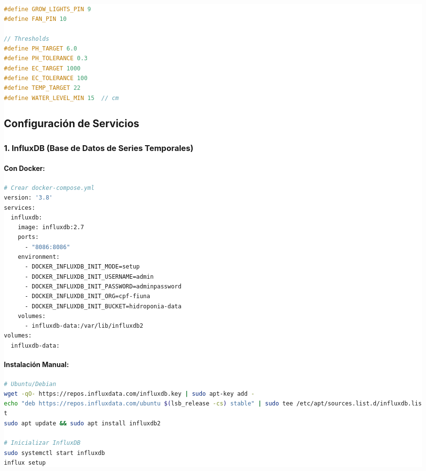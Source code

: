 ```cpp
#define GROW_LIGHTS_PIN 9
#define FAN_PIN 10

// Thresholds
#define PH_TARGET 6.0
#define PH_TOLERANCE 0.3
#define EC_TARGET 1000
#define EC_TOLERANCE 100
#define TEMP_TARGET 22
#define WATER_LEVEL_MIN 15  // cm
```

## Configuración de Servicios

### 1. InfluxDB (Base de Datos de Series Temporales)

#### Con Docker:

```bash
# Crear docker-compose.yml
version: '3.8'
services:
  influxdb:
    image: influxdb:2.7
    ports:
      - "8086:8086"
    environment:
      - DOCKER_INFLUXDB_INIT_MODE=setup
      - DOCKER_INFLUXDB_INIT_USERNAME=admin
      - DOCKER_INFLUXDB_INIT_PASSWORD=adminpassword
      - DOCKER_INFLUXDB_INIT_ORG=cpf-fiuna
      - DOCKER_INFLUXDB_INIT_BUCKET=hidroponia-data
    volumes:
      - influxdb-data:/var/lib/influxdb2
volumes:
  influxdb-data:
```

#### Instalación Manual:

```bash
# Ubuntu/Debian
wget -qO- https://repos.influxdata.com/influxdb.key | sudo apt-key add -
echo "deb https://repos.influxdata.com/ubuntu $(lsb_release -cs) stable" | sudo tee /etc/apt/sources.list.d/influxdb.list
sudo apt update && sudo apt install influxdb2

# Inicializar InfluxDB
sudo systemctl start influxdb
influx setup
```
